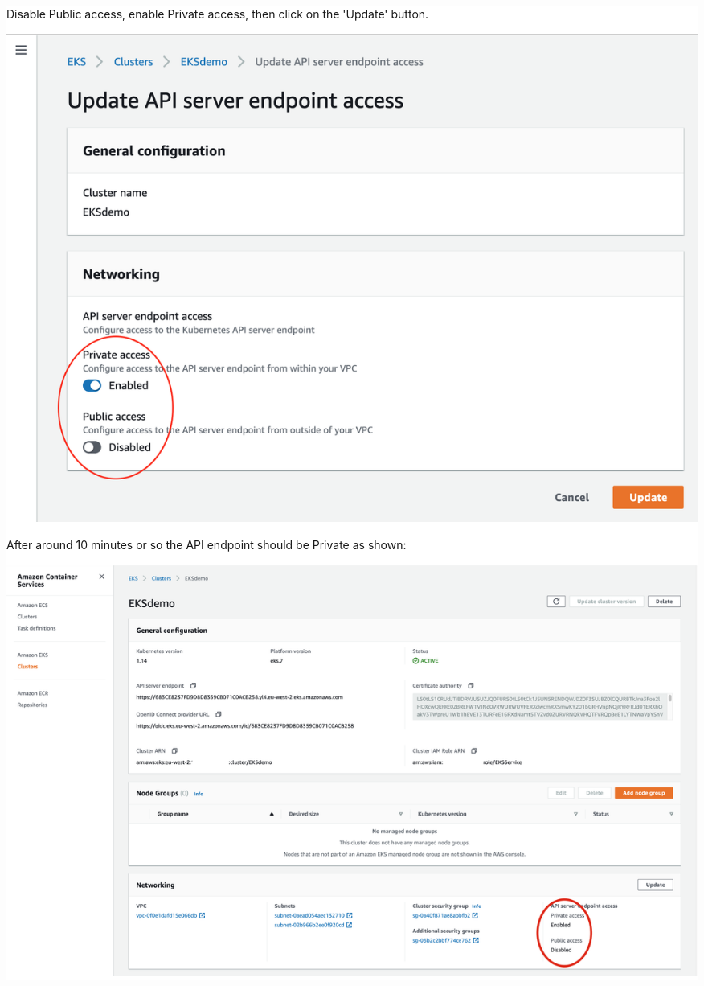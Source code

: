 Disable Public access, enable Private access, then click on the 'Update' button.

![EKS setting API Private Endpoint](images/EKSdemoSetPrivate.png)

After around 10 minutes or so the API endpoint should be Private as shown:

![EKS Private Endpoint](images/EKSClusterPrivate.png)
